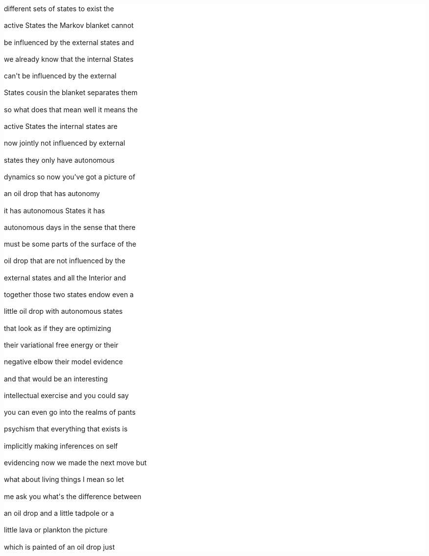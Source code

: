 different sets of states to exist the

active States the Markov blanket cannot

be influenced by the external states and

we already know that the internal States

can't be influenced by the external

States cousin the blanket separates them

so what does that mean well it means the

active States the internal states are

now jointly not influenced by external

states they only have autonomous

dynamics so now you've got a picture of

an oil drop that has autonomy

it has autonomous States it has

autonomous days in the sense that there

must be some parts of the surface of the

oil drop that are not influenced by the

external states and all the Interior and

together those two states endow even a

little oil drop with autonomous states

that look as if they are optimizing

their variational free energy or their

negative elbow their model evidence

and that would be an interesting

intellectual exercise and you could say

you can even go into the realms of pants

psychism that everything that exists is

implicitly making inferences on self

evidencing now we made the next move but

what about living things I mean so let

me ask you what's the difference between

an oil drop and a little tadpole or a

little lava or plankton the picture

which is painted of an oil drop just
